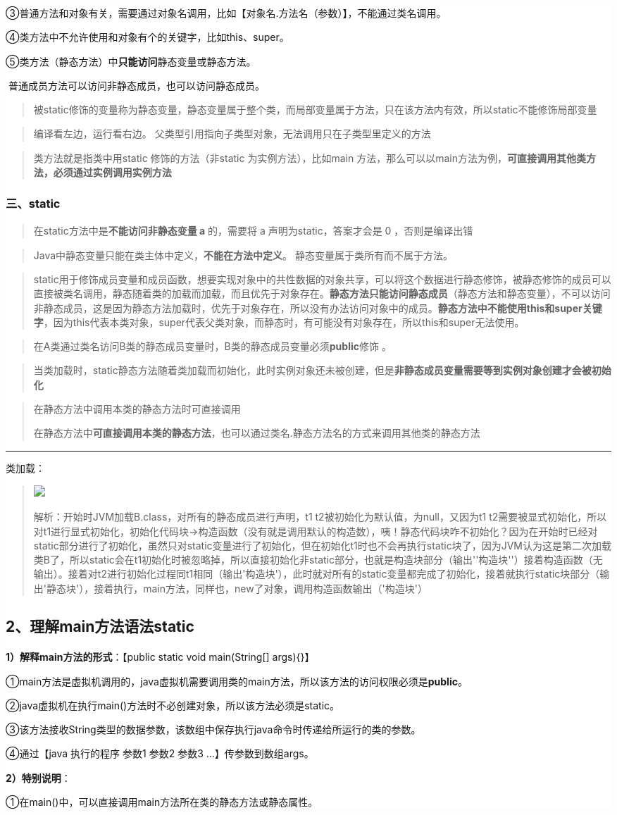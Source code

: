 ③普通方法和对象有关，需要通过对象名调用，比如【对象名.方法名（参数）】，不能通过类名调用。

④类方法中不允许使用和对象有个的关键字，比如this、super。

⑤类方法（静态方法）中**只能访问**静态变量或静态方法。

​    普通成员方法可以访问非静态成员，也可以访问静态成员。

> 被static修饰的变量称为静态变量，静态变量属于整个类，而局部变量属于方法，只在该方法内有效，所以static不能修饰局部变量

> 编译看左边，运行看右边。  父类型引用指向子类型对象，无法调用只在子类型里定义的方法

> 类方法就是指类中用static 修饰的方法（非static 为实例方法），比如main 方法，那么可以以main方法为例，**可直接调用其他类方法，必须通过实例调用实例方法**

### 三、static

> 在static方法中是**不能访问非静态变量 a** 的，需要将 a 声明为static，答案才会是 0 ，否则是编译出错

> Java中静态变量只能在类主体中定义，**不能在方法中定义**。
> 静态变量属于类所有而不属于方法。

> static用于修饰成员变量和成员函数，想要实现对象中的共性数据的对象共享，可以将这个数据进行静态修饰，被静态修饰的成员可以直接被类名调用，静态随着类的加载而加载，而且优先于对象存在。**静态方法只能访问静态成员**（静态方法和静态变量），不可以访问非静态成员，这是因为静态方法加载时，优先于对象存在，所以没有办法访问对象中的成员。**静态方法中不能使用this和super关键字**，因为this代表本类对象，super代表父类对象，而静态时，有可能没有对象存在，所以this和super无法使用。

> 在A类通过类名访问B类的静态成员变量时，B类的静态成员变量必须**public**修饰  。

> 当类加载时，static静态方法随着类加载而初始化，此时实例对象还未被创建，但是**非静态成员变量需要等到实例对象创建才会被初始化**

> 在静态方法中调用本类的静态方法时可直接调用
>
> 在静态方法中**可直接调用本类的静态方法**，也可以通过类名.静态方法名的方式来调用其他类的静态方法

------

类加载：

> ![](https://pic-1317004580.cos.ap-guangzhou.myqcloud.com/%E6%9D%82/33/OEQK_%28AR69R%404%25DB%247QMORK.png)
>
> 解析：开始时JVM加载B.class，对所有的静态成员进行声明，t1  t2被初始化为默认值，为null，又因为t1  t2需要被显式初始化，所以对t1进行显式初始化，初始化代码块→构造函数（没有就是调用默认的构造数），咦！静态代码块咋不初始化？因为在开始时已经对static部分进行了初始化，虽然只对static变量进行了初始化，但在初始化t1时也不会再执行static块了，因为JVM认为这是第二次加载类B了，所以static会在t1初始化时被忽略掉，所以直接初始化非static部分，也就是构造块部分（输出''构造块''）接着构造函数（无输出）。接着对t2进行初始化过程同t1相同（输出'构造块'），此时就对所有的static变量都完成了初始化，接着就执行static块部分（输出'静态块'），接着执行，main方法，同样也，new了对象，调用构造函数输出（'构造块'）

## 2、理解main方法语法static

**1）解释main方法的形式**：【public static void main(String[] args){}】

①main方法是虚拟机调用的，java虚拟机需要调用类的main方法，所以该方法的访问权限必须是**public**。

②java虚拟机在执行main()方法时不必创建对象，所以该方法必须是static。

③该方法接收String类型的数据参数，该数组中保存执行java命令时传递给所运行的类的参数。

④通过【java 执行的程序 参数1 参数2 参数3 ...】传参数到数组args。

**2）特别说明**：

①在main()中，可以直接调用main方法所在类的静态方法或静态属性。
